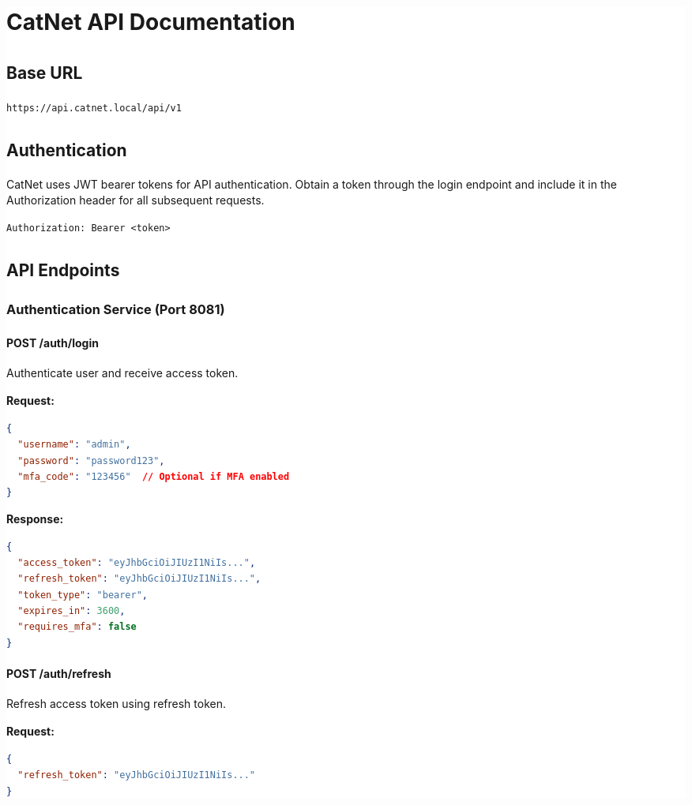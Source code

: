 # CatNet API Documentation

## Base URL

```
https://api.catnet.local/api/v1
```

## Authentication

CatNet uses JWT bearer tokens for API authentication. Obtain a token through the login endpoint and include it in the Authorization header for all subsequent requests.

```http
Authorization: Bearer <token>
```

## API Endpoints

### Authentication Service (Port 8081)

#### POST /auth/login
Authenticate user and receive access token.

**Request:**
```json
{
  "username": "admin",
  "password": "password123",
  "mfa_code": "123456"  // Optional if MFA enabled
}
```

**Response:**
```json
{
  "access_token": "eyJhbGciOiJIUzI1NiIs...",
  "refresh_token": "eyJhbGciOiJIUzI1NiIs...",
  "token_type": "bearer",
  "expires_in": 3600,
  "requires_mfa": false
}
```

#### POST /auth/refresh
Refresh access token using refresh token.

**Request:**
```json
{
  "refresh_token": "eyJhbGciOiJIUzI1NiIs..."
}
```
